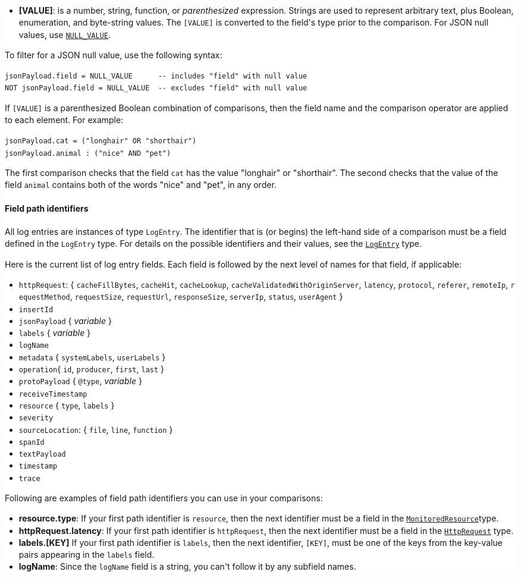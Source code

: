 - **\[VALUE\]**: is a number, string, function, or *parenthesized* expression. Strings are used to represent arbitrary text, plus Boolean, enumeration, and byte-string values. The `[VALUE]` is converted to the field's type prior to the comparison. For JSON null values, use [`NULL_VALUE`](https://developers.google.com/protocol-buffers/docs/reference/google.protobuf#nullvalue).

To filter for a JSON null value, use the following syntax:

```
jsonPayload.field = NULL_VALUE      -- includes "field" with null value
NOT jsonPayload.field = NULL_VALUE  -- excludes "field" with null value
```

If `[VALUE]` is a parenthesized Boolean combination of comparisons, then the field name and the comparison operator are applied to each element. For example:

```
jsonPayload.cat = ("longhair" OR "shorthair")
jsonPayload.animal : ("nice" AND "pet")
```

The first comparison checks that the field `cat` has the value "longhair" or "shorthair". The second checks that the value of the field `animal` contains both of the words "nice" and "pet", in any order.

#### Field path identifiers

All log entries are instances of type `LogEntry`. The identifier that is (or begins) the left-hand side of a comparison must be a field defined in the `LogEntry` type. For details on the possible identifiers and their values, see the [`LogEntry`](https://cloud.google.com/logging/docs/reference/v2/rest/v2/LogEntry) type.

Here is the current list of log entry fields. Each field is followed by the next level of names for that field, if applicable:

- `httpRequest`: { `cacheFillBytes`, `cacheHit`, `cacheLookup`, `cacheValidatedWithOriginServer`, `latency`, `protocol`, `referer`, `remoteIp`, `requestMethod`, `requestSize`, `requestUrl`, `responseSize`, `serverIp`, `status`, `userAgent` }
- `insertId`
- `jsonPayload` { *variable* }
- `labels` { *variable* }
- `logName`
- `metadata` { `systemLabels`, `userLabels` }
- `operation`{ `id`, `producer`, `first`, `last` }
- `protoPayload` { `@type`, *variable* }
- `receiveTimestamp`
- `resource` { `type`, `labels` }
- `severity`
- `sourceLocation`: { `file`, `line`, `function` }
- `spanId`
- `textPayload`
- `timestamp`
- `trace`

Following are examples of field path identifiers you can use in your comparisons:

- **resource.type**: If your first path identifier is `resource`, then the next identifier must be a field in the [`MonitoredResource`](https://cloud.google.com/logging/docs/reference/v2/rest/v2/MonitoredResource)type.
- **httpRequest.latency**: If your first path identifier is `httpRequest`, then the next identifier must be a field in the [`HttpRequest`](https://cloud.google.com/logging/docs/reference/v2/rest/v2/LogEntry#HttpRequest) type.
- **labels.\[KEY\]** If your first path identifier is `labels`, then the next identifier, `[KEY]`, must be one of the keys from the key-value pairs appearing in the `labels` field.
- **logName**: Since the `logName` field is a string, you can't follow it by any subfield names.
